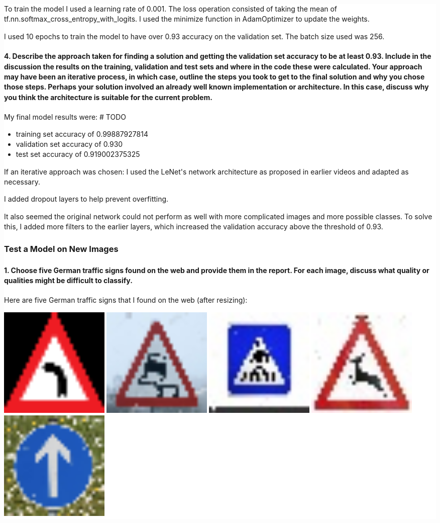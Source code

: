 To train the model I used a learning rate of 0.001. The loss operation
consisted of taking the mean of tf.nn.softmax_cross_entropy_with_logits.
I used the minimize function in AdamOptimizer to update the weights.

I used 10 epochs to train the model to have over 0.93 accuracy on the
validation set. The batch size used was 256.

#### 4. Describe the approach taken for finding a solution and getting the validation set accuracy to be at least 0.93. Include in the discussion the results on the training, validation and test sets and where in the code these were calculated. Your approach may have been an iterative process, in which case, outline the steps you took to get to the final solution and why you chose those steps. Perhaps your solution involved an already well known implementation or architecture. In this case, discuss why you think the architecture is suitable for the current problem.

My final model results were: # TODO
* training set accuracy of 0.99887927814
* validation set accuracy of 0.930
* test set accuracy of 0.919002375325

If an iterative approach was chosen:
I used the LeNet's network architecture as proposed in earlier videos
and adapted as necessary.

I added dropout layers to help prevent overfitting.

It also seemed the original network could not
perform as well with more complicated images and more possible classes.
To solve this, I added more filters to the earlier layers, which
increased the validation accuracy above the threshold of 0.93.

### Test a Model on New Images

#### 1. Choose five German traffic signs found on the web and provide them in the report. For each image, discuss what quality or qualities might be difficult to classify.

Here are five German traffic signs that I found on the web (after
resizing):

<img src="./extra_images/19_DangerousCurveToTheLeft.png" width="200" height="200" />
<img src="./extra_images/23_slipperyRoad.png" width="200" height="200" />
<img src="./extra_images/27_pedestrian.jpg" width="200" height="200" />
<img src="./extra_images/31_wildAnimalsCrossing.jpg" width="200" height="200" />
<img src="./extra_images/35_Ahead_only.png" width="200" height="200" />
